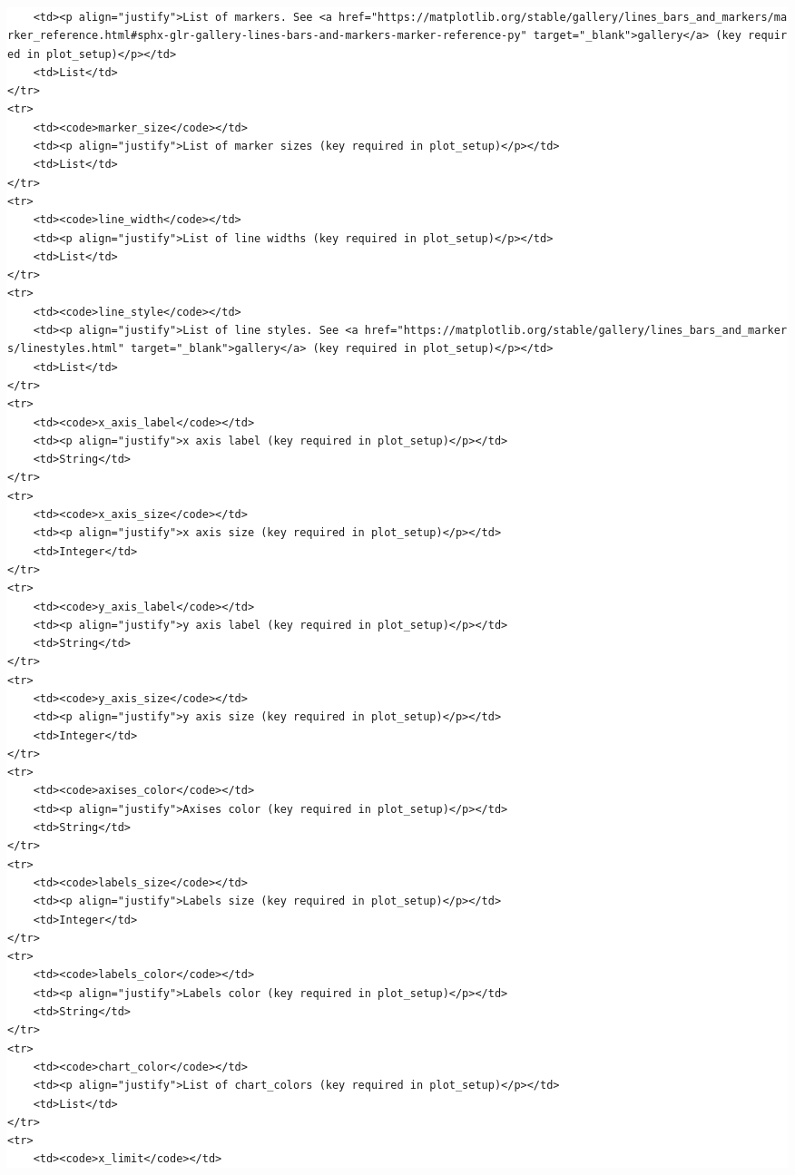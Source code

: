         <td><p align="justify">List of markers. See <a href="https://matplotlib.org/stable/gallery/lines_bars_and_markers/marker_reference.html#sphx-glr-gallery-lines-bars-and-markers-marker-reference-py" target="_blank">gallery</a> (key required in plot_setup)</p></td>
        <td>List</td>
    </tr>
    <tr>
        <td><code>marker_size</code></td>
        <td><p align="justify">List of marker sizes (key required in plot_setup)</p></td>
        <td>List</td>
    </tr>
    <tr>
        <td><code>line_width</code></td>
        <td><p align="justify">List of line widths (key required in plot_setup)</p></td>
        <td>List</td>
    </tr>
    <tr>
        <td><code>line_style</code></td>
        <td><p align="justify">List of line styles. See <a href="https://matplotlib.org/stable/gallery/lines_bars_and_markers/linestyles.html" target="_blank">gallery</a> (key required in plot_setup)</p></td>
        <td>List</td>
    </tr>
    <tr>
        <td><code>x_axis_label</code></td>
        <td><p align="justify">x axis label (key required in plot_setup)</p></td>
        <td>String</td>
    </tr>
    <tr>
        <td><code>x_axis_size</code></td>
        <td><p align="justify">x axis size (key required in plot_setup)</p></td>
        <td>Integer</td>
    </tr>
    <tr>
        <td><code>y_axis_label</code></td>
        <td><p align="justify">y axis label (key required in plot_setup)</p></td>
        <td>String</td>
    </tr>
    <tr>
        <td><code>y_axis_size</code></td>
        <td><p align="justify">y axis size (key required in plot_setup)</p></td>
        <td>Integer</td>
    </tr>
    <tr>
        <td><code>axises_color</code></td>
        <td><p align="justify">Axises color (key required in plot_setup)</p></td>
        <td>String</td>
    </tr>
    <tr>
        <td><code>labels_size</code></td>
        <td><p align="justify">Labels size (key required in plot_setup)</p></td>
        <td>Integer</td>
    </tr>
    <tr>
        <td><code>labels_color</code></td>
        <td><p align="justify">Labels color (key required in plot_setup)</p></td>
        <td>String</td>
    </tr>
    <tr>
        <td><code>chart_color</code></td>
        <td><p align="justify">List of chart_colors (key required in plot_setup)</p></td>
        <td>List</td>
    </tr>
    <tr>
        <td><code>x_limit</code></td>